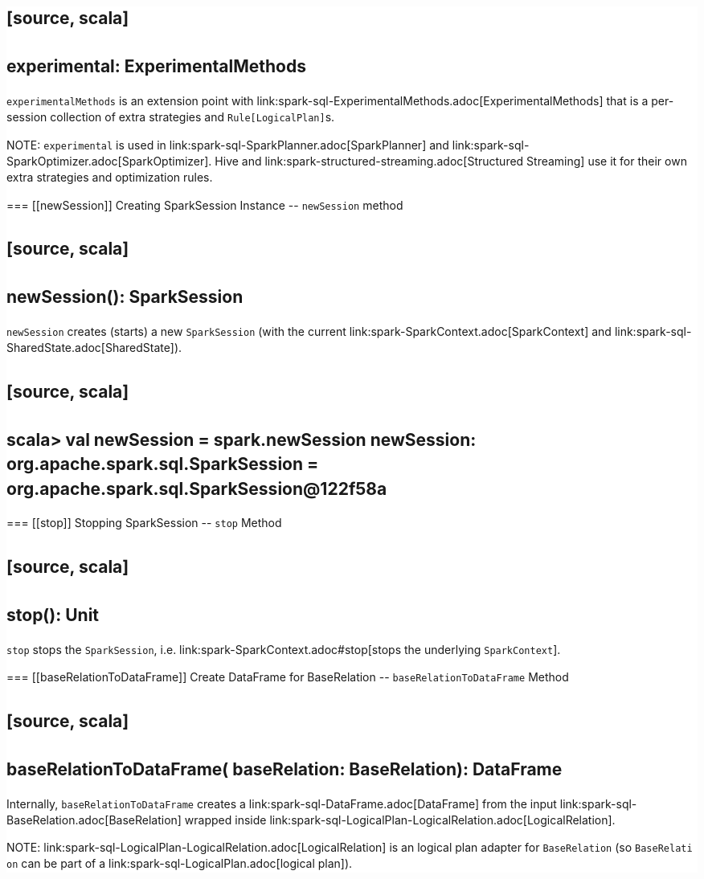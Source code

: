 [source, scala]
----
experimental: ExperimentalMethods
----

`experimentalMethods` is an extension point with link:spark-sql-ExperimentalMethods.adoc[ExperimentalMethods] that is a per-session collection of extra strategies and ``Rule[LogicalPlan]``s.

NOTE: `experimental` is used in link:spark-sql-SparkPlanner.adoc[SparkPlanner] and link:spark-sql-SparkOptimizer.adoc[SparkOptimizer]. Hive and link:spark-structured-streaming.adoc[Structured Streaming] use it for their own extra strategies and optimization rules.

=== [[newSession]] Creating SparkSession Instance -- `newSession` method

[source, scala]
----
newSession(): SparkSession
----

`newSession` creates (starts) a new `SparkSession` (with the current link:spark-SparkContext.adoc[SparkContext] and link:spark-sql-SharedState.adoc[SharedState]).

[source, scala]
----
scala> val newSession = spark.newSession
newSession: org.apache.spark.sql.SparkSession = org.apache.spark.sql.SparkSession@122f58a
----

=== [[stop]] Stopping SparkSession -- `stop` Method

[source, scala]
----
stop(): Unit
----

`stop` stops the `SparkSession`, i.e. link:spark-SparkContext.adoc#stop[stops the underlying `SparkContext`].

=== [[baseRelationToDataFrame]] Create DataFrame for BaseRelation -- `baseRelationToDataFrame` Method

[source, scala]
----
baseRelationToDataFrame(
  baseRelation: BaseRelation): DataFrame
----

Internally, `baseRelationToDataFrame` creates a link:spark-sql-DataFrame.adoc[DataFrame] from the input link:spark-sql-BaseRelation.adoc[BaseRelation] wrapped inside link:spark-sql-LogicalPlan-LogicalRelation.adoc[LogicalRelation].

NOTE: link:spark-sql-LogicalPlan-LogicalRelation.adoc[LogicalRelation] is an logical plan adapter for `BaseRelation` (so `BaseRelation` can be part of a link:spark-sql-LogicalPlan.adoc[logical plan]).

